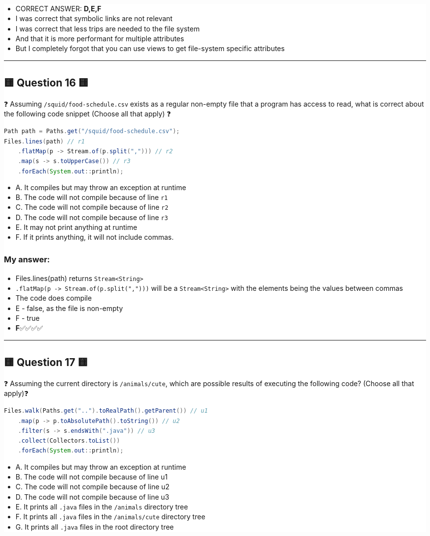 * CORRECT ANSWER: **D,E,F**
* I was correct that symbolic links are not relevant
* I was correct that less trips are needed to the file system
* And that it is more performant for multiple attributes
* But I completely forgot that you can use views to get file-system specific attributes

<hr>


## 🟨 Question 16 🟨
❓ Assuming `/squid/food-schedule.csv` exists as a regular non-empty file that a program has access to read, what is correct about the following code snippet (Choose all that apply) ❓
```java
Path path = Paths.get("/squid/food-schedule.csv");
Files.lines(path) // r1
    .flatMap(p -> Stream.of(p.split(","))) // r2
    .map(s -> s.toUpperCase()) // r3
    .forEach(System.out::println);
```
* A. It compiles but may throw an exception at runtime
* B. The code will not compile because of line `r1`
* C. The code will not compile because of line `r2`
* D. The code will not compile because of line `r3`
* E. It may not print anything at runtime
* F. If it prints anything, it will not include commas.

### My answer:
* Files.lines(path) returns `Stream<String>`
* `.flatMap(p -> Stream.of(p.split(",")))` will be a `Stream<String>` with the elements being the values between commas
* The code does compile
* E - false, as the file is non-empty
* F - true
* **F**✅✅✅✅
<hr>


## 🟨 Question 17 🟨
❓ Assuming the current directory is `/animals/cute`, which are possible results of executing the following code? (Choose all that apply)❓
```java
Files.walk(Paths.get("..").toRealPath().getParent()) // u1
    .map(p -> p.toAbsolutePath().toString()) // u2
    .filter(s -> s.endsWith(".java")) // u3
    .collect(Collectors.toList())
    .forEach(System.out::println);
```
* A. It compiles but may throw an exception at runtime 
* B. The code will not compile because of line u1
* C. The code will not compile because of line u2
* D. The code will not compile because of line u3
* E. It prints all `.java` files in the `/animals` directory tree
* F. It prints all `.java` files in the `/animals/cute` directory tree
* G. It prints all `.java` files in the root directory tree
